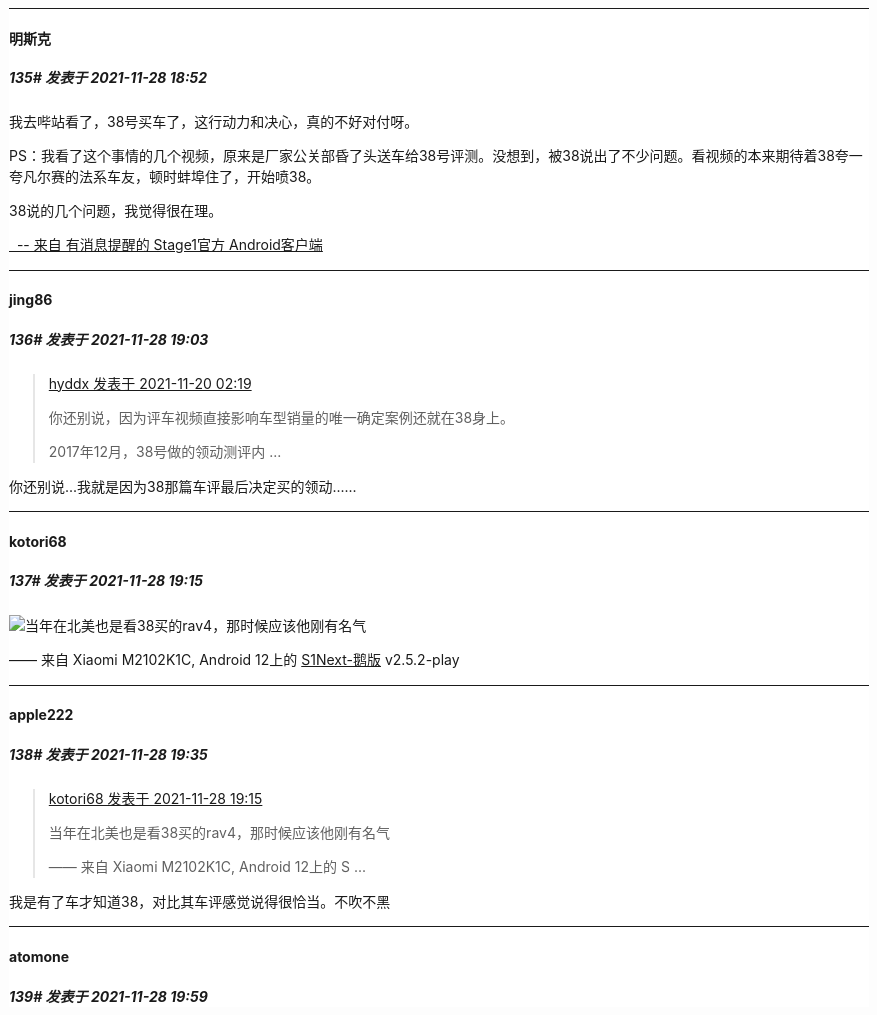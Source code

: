 

*****

####  明斯克  
##### 135#       发表于 2021-11-28 18:52

我去哔站看了，38号买车了，这行动力和决心，真的不好对付呀。

PS：我看了这个事情的几个视频，原来是厂家公关部昏了头送车给38号评测。没想到，被38说出了不少问题。看视频的本来期待着38夸一夸凡尔赛的法系车友，顿时蚌埠住了，开始喷38。

38说的几个问题，我觉得很在理。

[  -- 来自 有消息提醒的 Stage1官方 Android客户端](https://www.coolapk.com/apk/140634)

*****

####  jing86  
##### 136#       发表于 2021-11-28 19:03

<blockquote><a href="httphttps://bbs.saraba1st.com/2b/forum.php?mod=redirect&amp;goto=findpost&amp;pid=53618434&amp;ptid=2038225" target="_blank">hyddx 发表于 2021-11-20 02:19</a>

你还别说，因为评车视频直接影响车型销量的唯一确定案例还就在38身上。

2017年12月，38号做的领动测评内 ...</blockquote>
你还别说...我就是因为38那篇车评最后决定买的领动......



*****

####  kotori68  
##### 137#       发表于 2021-11-28 19:15

<img src="https://static.saraba1st.com/image/smiley/face2017/025.png" referrerpolicy="no-referrer">当年在北美也是看38买的rav4，那时候应该他刚有名气

—— 来自 Xiaomi M2102K1C, Android 12上的 [S1Next-鹅版](https://github.com/ykrank/S1-Next/releases) v2.5.2-play



*****

####  apple222  
##### 138#       发表于 2021-11-28 19:35

<blockquote><a href="httphttps://bbs.saraba1st.com/2b/forum.php?mod=redirect&amp;goto=findpost&amp;pid=53734936&amp;ptid=2038225" target="_blank">kotori68 发表于 2021-11-28 19:15</a>

当年在北美也是看38买的rav4，那时候应该他刚有名气

—— 来自 Xiaomi M2102K1C, Android 12上的 S ...</blockquote>
我是有了车才知道38，对比其车评感觉说得很恰当。不吹不黑



*****

####  atomone  
##### 139#       发表于 2021-11-28 19:59
